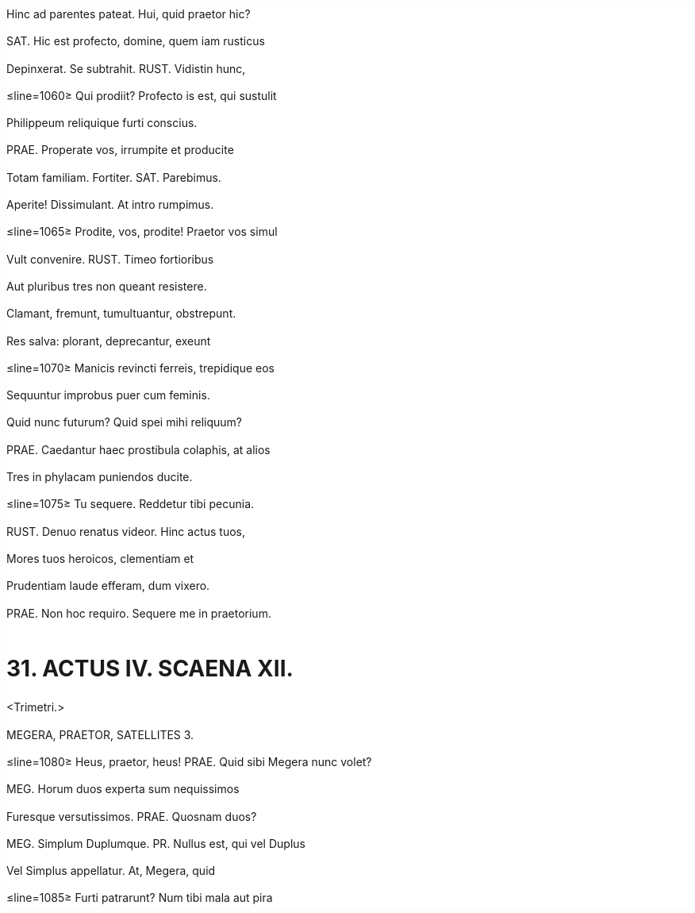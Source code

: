 Hinc ad parentes pateat. Hui, quid praetor hic?

SAT. Hic est profecto, domine, quem iam rusticus

Depinxerat. Se subtrahit. RUST. Vidistin hunc,

≤line=1060≥ Qui prodiit? Profecto is est, qui sustulit

Philippeum reliquique furti conscius.

PRAE. Properate vos, irrumpite et producite

Totam familiam. Fortiter. SAT. Parebimus.

Aperite! Dissimulant. At intro rumpimus.

≤line=1065≥ Prodite, vos, prodite! Praetor vos simul

Vult convenire. RUST. Timeo fortioribus

Aut pluribus tres non queant resistere.

Clamant, fremunt, tumultuantur, obstrepunt.

Res salva: plorant, deprecantur, exeunt

≤line=1070≥ Manicis revincti ferreis, trepidique eos

Sequuntur improbus puer cum feminis.

Quid nunc futurum? Quid spei mihi reliquum?

PRAE. Caedantur haec prostibula colaphis, at alios

Tres in phylacam puniendos ducite.

≤line=1075≥ Tu sequere. Reddetur tibi pecunia.

RUST. Denuo renatus videor. Hinc actus tuos,

Mores tuos heroicos, clementiam et

Prudentiam laude efferam, dum vixero.

PRAE. Non hoc requiro. Sequere me in praetorium.

# 31. ACTUS IV. SCAENA XII.

\<Trimetri.\>

MEGERA, PRAETOR, SATELLITES 3.

≤line=1080≥ Heus, praetor, heus! PRAE. Quid sibi Megera nunc volet?

MEG. Horum duos experta sum nequissimos

Furesque versutissimos. PRAE. Quosnam duos?

MEG. Simplum Duplumque. PR. Nullus est, qui vel Duplus

Vel Simplus appellatur. At, Megera, quid

≤line=1085≥ Furti patrarunt? Num tibi mala aut pira
